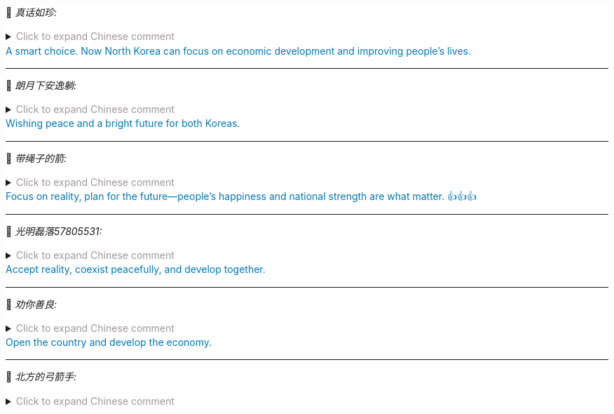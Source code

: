 
👤 *真话如珍:*  
<details><summary><span style="cursor:pointer; color: #a19696">
Click to expand Chinese comment</span>
</summary></details>

<div style="color: #0077b8;">
A smart choice. Now North Korea can focus on economic development and improving people’s lives.
</div>

---

👤 *朗月下安逸躺:*  
<details><summary><span style="cursor:pointer; color: #a19696">
Click to expand Chinese comment</span>
</summary></details>

<div style="color: #0077b8;">
Wishing peace and a bright future for both Koreas.
</div>

---

👤 *带绳子的箭:*  
<details><summary><span style="cursor:pointer; color: #a19696">
Click to expand Chinese comment</span>
</summary></details>

<div style="color: #0077b8;">
Focus on reality, plan for the future—people’s happiness and national strength are what matter. 👍👍👍
</div>

---

👤 *光明磊落57805531:*  
<details><summary><span style="cursor:pointer; color: #a19696">
Click to expand Chinese comment</span>
</summary></details>

<div style="color: #0077b8;">
Accept reality, coexist peacefully, and develop together.
</div>

---

👤 *劝你善良:*  
<details><summary><span style="cursor:pointer; color: #a19696">
Click to expand Chinese comment</span>
</summary></details>

<div style="color: #0077b8;">
Open the country and develop the economy.
</div>

---

👤 *北方的弓箭手:*  
<details><summary><span style="cursor:pointer; color: #a19696">
Click to expand Chinese comment</span>
</summary></details>
